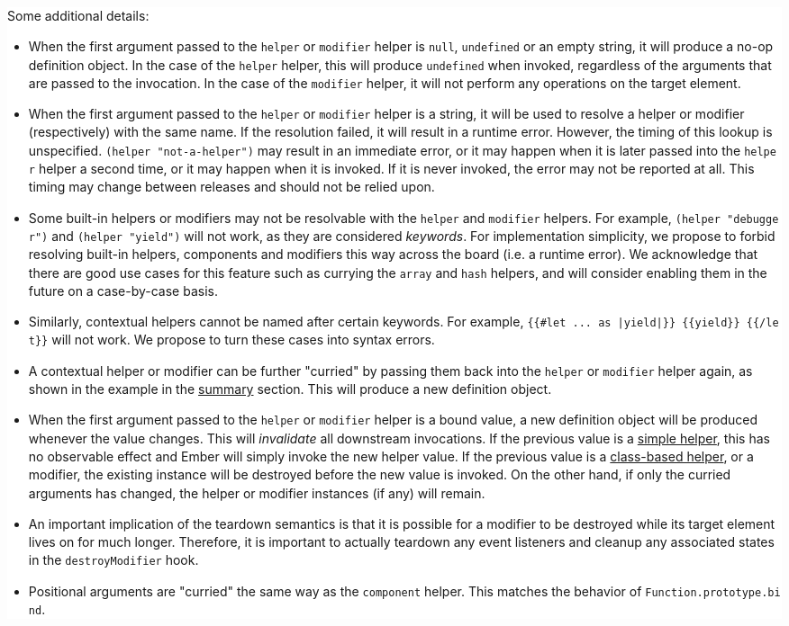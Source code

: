 Some additional details:

* When the first argument passed to the `helper` or `modifier` helper is
  `null`, `undefined` or an empty string, it will produce a no-op definition
  object. In the case of the `helper` helper, this will produce `undefined`
  when invoked, regardless of the arguments that are passed to the invocation.
  In the case of the `modifier` helper, it will not perform any operations on
  the target element.

* When the first argument passed to the `helper` or `modifier` helper is a
  string, it will be used to resolve a helper or modifier (respectively) with
  the same name. If the resolution failed, it will result in a runtime error.
  However, the timing of this lookup is unspecified. `(helper "not-a-helper")`
  may result in an immediate error, or it may happen when it is later passed
  into the `helper` helper a second time, or it may happen when it is invoked.
  If it is never invoked, the error may not be reported at all. This timing may
  change between releases and should not be relied upon.

* Some built-in helpers or modifiers may not be resolvable with the `helper`
  and `modifier` helpers. For example, `(helper "debugger")` and
  `(helper "yield")` will not work, as they are considered _keywords_. For
  implementation simplicity, we propose to forbid resolving built-in helpers,
  components and modifiers this way across the board (i.e. a runtime error).
  We acknowledge that there are good use cases for this feature such as
  currying the `array` and `hash` helpers, and will consider enabling them in
  the future on a case-by-case basis.

* Similarly, contextual helpers cannot be named after certain keywords. For
  example, `{{#let ... as |yield|}} {{yield}} {{/let}}` will not work. We
  propose to turn these cases into syntax errors.

* A contextual helper or modifier can be further "curried" by passing them back
  into the `helper` or `modifier` helper again, as shown in the example in the
  [summary](#Summary) section. This will produce a new definition object.

* When the first argument passed to the `helper` or `modifier` helper is a
  bound value, a new definition object will be produced whenever the value
  changes. This will _invalidate_ all downstream invocations. If the previous
  value is a [simple helper](https://emberjs.com/api/ember/3.7/functions/@ember%2Fcomponent%2Fhelper/helper),
  this has no observable effect and Ember will simply invoke the new helper
  value. If the previous value is a [class-based helper](https://emberjs.com/api/ember/3.7/classes/Helper),
  or a modifier, the existing instance will be destroyed before the new value
  is invoked. On the other hand, if only the curried arguments has changed, the
  helper or modifier instances (if any) will remain.

* An important implication of the teardown semantics is that it is possible for
  a modifier to be destroyed while its target element lives on for much longer.
  Therefore, it is important to actually teardown any event listeners and
  cleanup any associated states in the `destroyModifier` hook.

* Positional arguments are "curried" the same way as the `component` helper.
  This matches the behavior of `Function.prototype.bind`.
